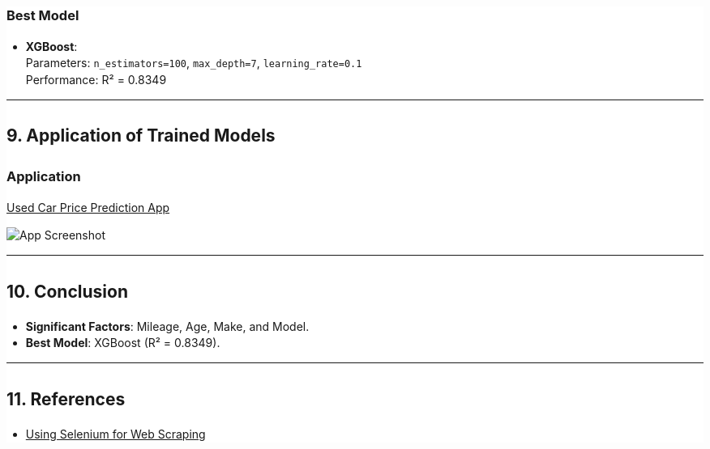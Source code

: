 ### **Best Model**
- **XGBoost**:  
  Parameters: `n_estimators=100`, `max_depth=7`, `learning_rate=0.1`  
  Performance: R² = 0.8349  

---

## **9. Application of Trained Models**

### **Application**  
[Used Car Price Prediction App](https://used-cars-price-prediction-usa.streamlit.app)  

![App Screenshot](https://github.com/user-attachments/assets/fd5363d3-8fda-48ad-9bd1-5d4c81e011bb)

---

## **10. Conclusion**

- **Significant Factors**: Mileage, Age, Make, and Model.  
- **Best Model**: XGBoost (R² = 0.8349).  

---

## **11. References**

- [Using Selenium for Web Scraping](https://brightdata.com/blog/how-tos/using-selenium-for-web-scraping)
